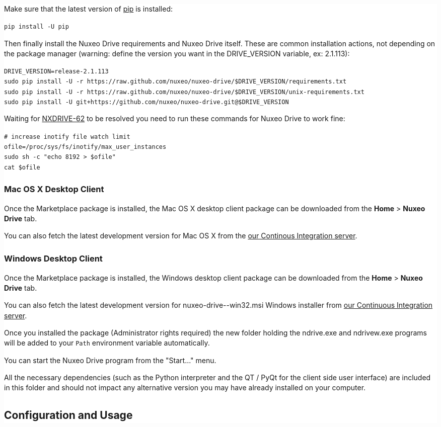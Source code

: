 Make sure that the latest version of [pip](https://pip.pypa.io/en/stable/) is installed:

```
pip install -U pip
```

Then finally install the Nuxeo Drive requirements and Nuxeo Drive itself.
These are common installation actions, not depending on the package manager (warning: define the version you want in the DRIVE_VERSION variable, ex: 2.1.113):

```
DRIVE_VERSION=release-2.1.113
sudo pip install -U -r https://raw.github.com/nuxeo/nuxeo-drive/$DRIVE_VERSION/requirements.txt
sudo pip install -U -r https://raw.github.com/nuxeo/nuxeo-drive/$DRIVE_VERSION/unix-requirements.txt
sudo pip install -U git+https://github.com/nuxeo/nuxeo-drive.git@$DRIVE_VERSION
```

Waiting for [NXDRIVE-62](https://jira.nuxeo.com/browse/NXDRIVE-62) to be resolved you need to run these commands for Nuxeo Drive to work fine:

```
# increase inotify file watch limit
ofile=/proc/sys/fs/inotify/max_user_instances
sudo sh -c "echo 8192 > $ofile"
cat $ofile
```

### Mac OS X Desktop Client

Once the Marketplace package is installed, the Mac OS X desktop client package can be downloaded from the **Home** > **Nuxeo Drive** tab.

You can also fetch the latest development version for Mac OS X from the [our Continous Integration server](https://qa.nuxeo.org/jenkins/job/other/job/nuxeo-drive-dmg).

### Windows Desktop Client

Once the Marketplace package is installed, the Windows desktop client package can be downloaded from the **Home** > **Nuxeo Drive** tab.

You can also fetch the latest development version for nuxeo-drive-<version>-win32.msi Windows installer from [our Continuous Integration server](http://qa.nuxeo.org/jenkins/job/other/job/nuxeo-drive-msi/).

Once you installed the package (Administrator rights required) the new folder holding the ndrive.exe and ndrivew.exe programs will be added to your `Path` environment variable automatically.

You can start the Nuxeo Drive program from the "Start..." menu.

All the necessary dependencies (such as the Python interpreter and the QT / PyQt for the client side user interface) are included in this folder and should not impact any alternative version you may have already installed on your computer.


## Configuration and Usage
